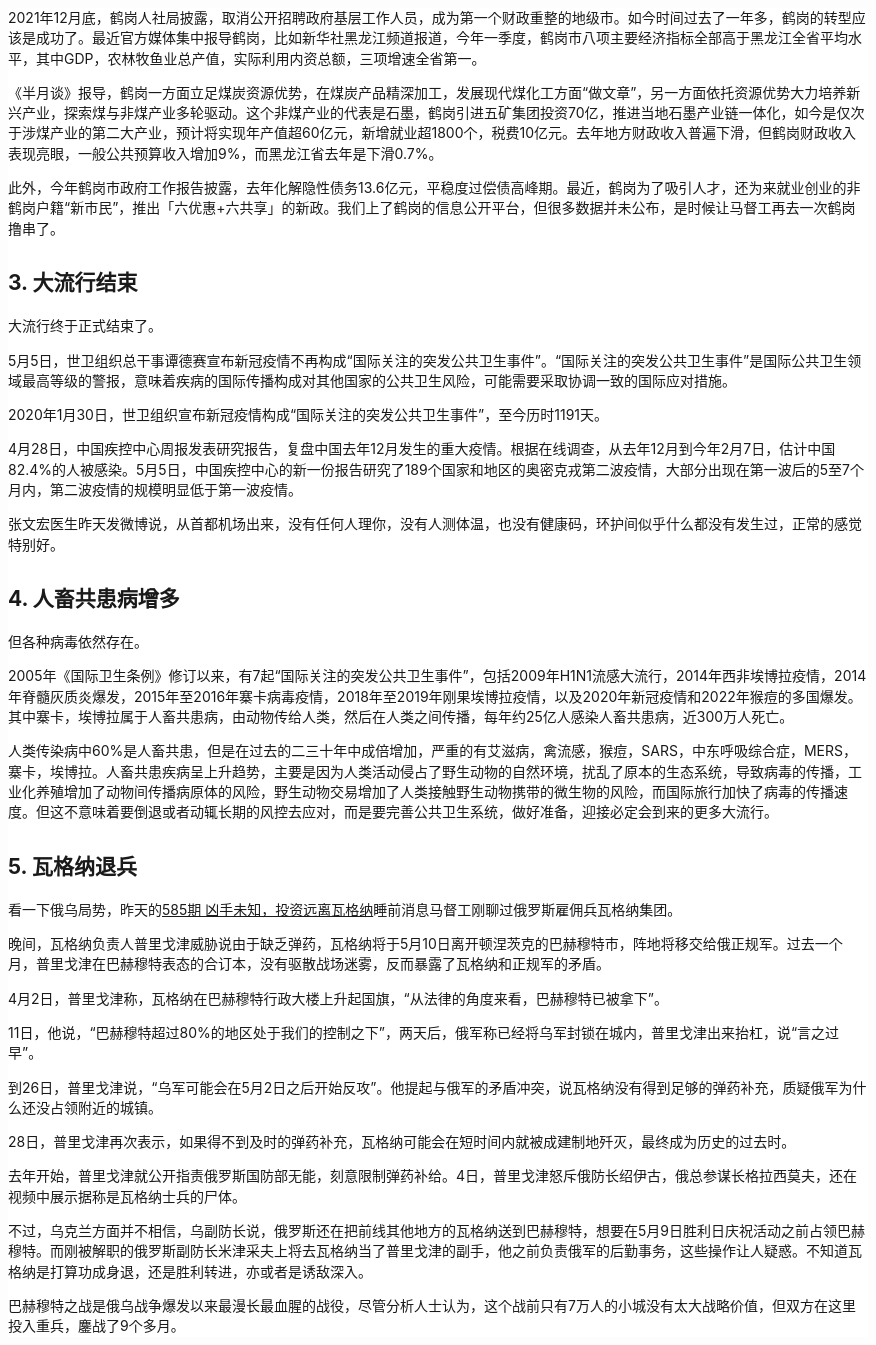 2021年12月底，鹤岗人社局披露，取消公开招聘政府基层工作人员，成为第一个财政重整的地级市。如今时间过去了一年多，鹤岗的转型应该是成功了。最近官方媒体集中报导鹤岗，比如新华社黑龙江频道报道，今年一季度，鹤岗市八项主要经济指标全部高于黑龙江全省平均水平，其中GDP，农林牧鱼业总产值，实际利用内资总额，三项增速全省第一。

《半月谈》报导，鹤岗一方面立足煤炭资源优势，在煤炭产品精深加工，发展现代煤化工方面“做文章”，另一方面依托资源优势大力培养新兴产业，探索煤与非煤产业多轮驱动。这个非煤产业的代表是石墨，鹤岗引进五矿集团投资70亿，推进当地石墨产业链一体化，如今是仅次于涉煤产业的第二大产业，预计将实现年产值超60亿元，新增就业超1800个，税费10亿元。去年地方财政收入普遍下滑，但鹤岗财政收入表现亮眼，一般公共预算收入增加9%，而黑龙江省去年是下滑0.7%。

此外，今年鹤岗市政府工作报告披露，去年化解隐性债务13.6亿元，平稳度过偿债高峰期。最近，鹤岗为了吸引人才，还为来就业创业的非鹤岗户籍“新市民”，推出「六优惠+六共享」的新政。我们上了鹤岗的信息公开平台，但很多数据并未公布，是时候让马督工再去一次鹤岗撸串了。

## 3. 大流行结束

大流行终于正式结束了。

5月5日，世卫组织总干事谭德赛宣布新冠疫情不再构成“国际关注的突发公共卫生事件”。“国际关注的突发公共卫生事件”是国际公共卫生领域最高等级的警报，意味着疾病的国际传播构成对其他国家的公共卫生风险，可能需要采取协调一致的国际应对措施。

2020年1月30日，世卫组织宣布新冠疫情构成“国际关注的突发公共卫生事件”，至今历时1191天。

4月28日，中国疾控中心周报发表研究报告，复盘中国去年12月发生的重大疫情。根据在线调查，从去年12月到今年2月7日，估计中国82.4%的人被感染。5月5日，中国疾控中心的新一份报告研究了189个国家和地区的奥密克戎第二波疫情，大部分出现在第一波后的5至7个月内，第二波疫情的规模明显低于第一波疫情。

张文宏医生昨天发微博说，从首都机场出来，没有任何人理你，没有人测体温，也没有健康码，环护间似乎什么都没有发生过，正常的感觉特别好。

## 4. 人畜共患病增多

但各种病毒依然存在。

2005年《国际卫生条例》修订以来，有7起“国际关注的突发公共卫生事件”，包括2009年H1N1流感大流行，2014年西非埃博拉疫情，2014年脊髓灰质炎爆发，2015年至2016年寨卡病毒疫情，2018年至2019年刚果埃博拉疫情，以及2020年新冠疫情和2022年猴痘的多国爆发。其中寨卡，埃博拉属于人畜共患病，由动物传给人类，然后在人类之间传播，每年约25亿人感染人畜共患病，近300万人死亡。

人类传染病中60%是人畜共患，但是在过去的二三十年中成倍增加，严重的有艾滋病，禽流感，猴痘，SARS，中东呼吸综合症，MERS，寨卡，埃博拉。人畜共患疾病呈上升趋势，主要是因为人类活动侵占了野生动物的自然环境，扰乱了原本的生态系统，导致病毒的传播，工业化养殖增加了动物间传播病原体的风险，野生动物交易增加了人类接触野生动物携带的微生物的风险，而国际旅行加快了病毒的传播速度。但这不意味着要倒退或者动辄长期的风控去应对，而是要完善公共卫生系统，做好准备，迎接必定会到来的更多大流行。

## 5. 瓦格纳退兵

看一下俄乌局势，昨天的[585期 凶手未知，投资远离瓦格纳](https://archive.bedtime.news/zh/main/501-600/585)睡前消息马督工刚聊过俄罗斯雇佣兵瓦格纳集团。

晚间，瓦格纳负责人普里戈津威胁说由于缺乏弹药，瓦格纳将于5月10日离开顿涅茨克的巴赫穆特市，阵地将移交给俄正规军。过去一个月，普里戈津在巴赫穆特表态的合订本，没有驱散战场迷雾，反而暴露了瓦格纳和正规军的矛盾。

4月2日，普里戈津称，瓦格纳在巴赫穆特行政大楼上升起国旗，“从法律的角度来看，巴赫穆特已被拿下”。

11日，他说，“巴赫穆特超过80%的地区处于我们的控制之下”，两天后，俄军称已经将乌军封锁在城内，普里戈津出来抬杠，说“言之过早”。

到26日，普里戈津说，“乌军可能会在5月2日之后开始反攻”。他提起与俄军的矛盾冲突，说瓦格纳没有得到足够的弹药补充，质疑俄军为什么还没占领附近的城镇。

28日，普里戈津再次表示，如果得不到及时的弹药补充，瓦格纳可能会在短时间内就被成建制地歼灭，最终成为历史的过去时。

去年开始，普里戈津就公开指责俄罗斯国防部无能，刻意限制弹药补给。4日，普里戈津怒斥俄防长绍伊古，俄总参谋长格拉西莫夫，还在视频中展示据称是瓦格纳士兵的尸体。

不过，乌克兰方面并不相信，乌副防长说，俄罗斯还在把前线其他地方的瓦格纳送到巴赫穆特，想要在5月9日胜利日庆祝活动之前占领巴赫穆特。而刚被解职的俄罗斯副防长米津采夫上将去瓦格纳当了普里戈津的副手，他之前负责俄军的后勤事务，这些操作让人疑惑。不知道瓦格纳是打算功成身退，还是胜利转进，亦或者是诱敌深入。

巴赫穆特之战是俄乌战争爆发以来最漫长最血腥的战役，尽管分析人士认为，这个战前只有7万人的小城没有太大战略价值，但双方在这里投入重兵，鏖战了9个多月。
